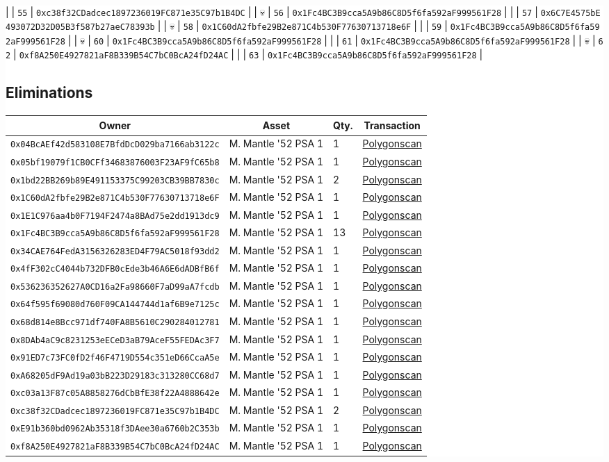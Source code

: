 |  | `55` | `0xc38f32CDadcec1897236019FC871e35C97b1B4DC` |
| 💀 | `56` | `0x1Fc4BC3B9cca5A9b86C8D5f6fa592aF999561F28` |
|  | `57` | `0x6C7E4575bE493072D32D05B3f587b27aeC78393b` |
| 💀 | `58` | `0x1C60dA2fbfe29B2e871C4b530F77630713718e6F` |
|  | `59` | `0x1Fc4BC3B9cca5A9b86C8D5f6fa592aF999561F28` |
| 💀 | `60` | `0x1Fc4BC3B9cca5A9b86C8D5f6fa592aF999561F28` |
|  | `61` | `0x1Fc4BC3B9cca5A9b86C8D5f6fa592aF999561F28` |
| 💀 | `62` | `0xf8A250E4927821aF8B339B54C7bC0BcA24fD24AC` |
|  | `63` | `0x1Fc4BC3B9cca5A9b86C8D5f6fa592aF999561F28` |


## Eliminations

| Owner | Asset | Qty. | Transaction |
| --- | --- | --- | --- |
| `0x04BcAEf42d583108E7BfdDcD029ba7166ab3122c` | M. Mantle '52 PSA 1 | 1 | [Polygonscan](https://polygonscan.com/tx/0xe959dd4544cdf5594898a846def587c6cb8c7ac3aa6534e86ff7a90620d254ed) |
| `0x05bf19079f1CB0CFf34683876003F23AF9fC65b8` | M. Mantle '52 PSA 1 | 1 | [Polygonscan](https://polygonscan.com/tx/0x6371d40d4dd81580c950b74344c810e32cadf589200941e0e275086793814fa4) |
| `0x1bd22BB269b89E491153375C99203CB39BB7830c` | M. Mantle '52 PSA 1 | 2 | [Polygonscan](https://polygonscan.com/tx/0x7bb3341cefa0be04fed49674dd6c83aa32e33a402c5d20cc6c3110fa00698e8a) |
| `0x1C60dA2fbfe29B2e871C4b530F77630713718e6F` | M. Mantle '52 PSA 1 | 1 | [Polygonscan](https://polygonscan.com/tx/0x7d5c477b4ba985cc8884f579e6a8ae30609af0f29054fc2ad59ac545ea947f53) |
| `0x1E1C976aa4b0F7194F2474a8BAd75e2dd1913dc9` | M. Mantle '52 PSA 1 | 1 | [Polygonscan](https://polygonscan.com/tx/0x0db41fc4d45687254541cbc57332f1e2e9f54658639065cc818752db5303118f) |
| `0x1Fc4BC3B9cca5A9b86C8D5f6fa592aF999561F28` | M. Mantle '52 PSA 1 | 13 | [Polygonscan](https://polygonscan.com/tx/0x8482929ba0ad5df31a997a14de91a6646a1d2188ed6b9ced53842363d3c5142e) |
| `0x34CAE764FedA3156326283ED4F79AC5018f93dd2` | M. Mantle '52 PSA 1 | 1 | [Polygonscan](https://polygonscan.com/tx/0x8250ca90011a840c7953095b7d584af411da208060592e03897ff1a5f9fbc773) |
| `0x4fF302cC4044b732DFB0cEde3b46A6E6dADBfB6f` | M. Mantle '52 PSA 1 | 1 | [Polygonscan](https://polygonscan.com/tx/0x4da11ca1bb7009fe63a6c3610899b591246820171748c72e14536a91134a832a) |
| `0x536236352627A0CD16a2Fa98660F7aD99aA7fcdb` | M. Mantle '52 PSA 1 | 1 | [Polygonscan](https://polygonscan.com/tx/0xbf8205bb0607dac6ef71b4a9b8868950a7bb8fd39681a021559081985d996869) |
| `0x64f595f69080d760F09CA144744d1af6B9e7125c` | M. Mantle '52 PSA 1 | 1 | [Polygonscan](https://polygonscan.com/tx/0x5baace27723136e36f50863353162c36c129d4a0cba3a086f0b7e99c92791015) |
| `0x68d814e8Bcc971df740FA8B5610C290284012781` | M. Mantle '52 PSA 1 | 1 | [Polygonscan](https://polygonscan.com/tx/0x500aadf615a30355e73ac7deb4b31ebfe3416c264daf3251b2c6a6bec274e717) |
| `0x8DAb4aC9c8231253eECeD3aB79AceF55FEDAc3F7` | M. Mantle '52 PSA 1 | 1 | [Polygonscan](https://polygonscan.com/tx/0x9b77aa54c77c6168911c8a7c96e93edcd9731cc2eb5d63359f8aa09884b4528c) |
| `0x91ED7c73FC0fD2f46F4719D554c351eD66CcaA5e` | M. Mantle '52 PSA 1 | 1 | [Polygonscan](https://polygonscan.com/tx/0x81ec3c21ebd3aff7d69737eb3d4b725346ca9ae0febfb2aa49453459b141a1c4) |
| `0xA68205dF9Ad19a03bB223D29183c313280CC68d7` | M. Mantle '52 PSA 1 | 1 | [Polygonscan](https://polygonscan.com/tx/0xe3b2a525af0e6a2eb63e2228758e0ae0ee2eefd697d22168ad5744b7d465dfda) |
| `0xc03a13F87c05A8858276dCbBfE38f22A4888642e` | M. Mantle '52 PSA 1 | 1 | [Polygonscan](https://polygonscan.com/tx/0x4a0d253ff7f6fc8c71a8016b4d80b51299da15301411c491ca1418e1c18cbca4) |
| `0xc38f32CDadcec1897236019FC871e35C97b1B4DC` | M. Mantle '52 PSA 1 | 2 | [Polygonscan](https://polygonscan.com/tx/0xa2dca09d07d33c70da4fc1b143bab3451bf1a9d9a5ae37856c0bb1b3cedd7fdc) |
| `0xE91b360bd0962Ab35318f3DAee30a6760b2C353b` | M. Mantle '52 PSA 1 | 1 | [Polygonscan](https://polygonscan.com/tx/0x35ea8398f37f2ea11dc568ee20696ea05f593b2a3c938a52fff878cc0785d39f) |
| `0xf8A250E4927821aF8B339B54C7bC0BcA24fD24AC` | M. Mantle '52 PSA 1 | 1 | [Polygonscan](https://polygonscan.com/tx/0x7d4b30b7e3985b3ccb282743fa5c0fa811e06106057f15a7eac732aec26f592d) |
